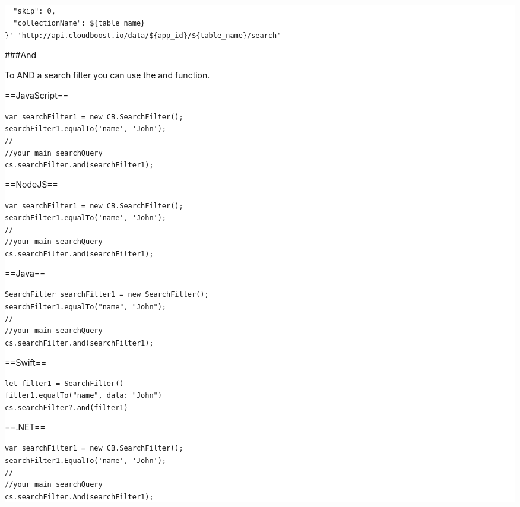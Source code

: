 ```
  "skip": 0,
  "collectionName": ${table_name}
}' 'http://api.cloudboost.io/data/${app_id}/${table_name}/search'
```
</span>

###And

To AND a search filter you can use the <span class="tut-snippet">and</span> function.

==JavaScript==
<span class="js-lines" data-query="filterand">
```
var searchFilter1 = new CB.SearchFilter();
searchFilter1.equalTo('name', 'John');
//
//your main searchQuery
cs.searchFilter.and(searchFilter1);
```
</span>

==NodeJS==
<span class="nodejs-lines" data-query="filterand">
```
var searchFilter1 = new CB.SearchFilter();
searchFilter1.equalTo('name', 'John');
//
//your main searchQuery
cs.searchFilter.and(searchFilter1);
```
</span>

==Java==
<span class="java-lines" data-query="filterand">
```
SearchFilter searchFilter1 = new SearchFilter();
searchFilter1.equalTo("name", "John");
//
//your main searchQuery
cs.searchFilter.and(searchFilter1);
```
</span>

==Swift==
<span class="ios-lines" data-query="filterand">
```
let filter1 = SearchFilter()
filter1.equalTo("name", data: "John")
cs.searchFilter?.and(filter1)
```
</span>

==.NET==
<span class="dotnet-lines" data-query="filterand">
```
var searchFilter1 = new CB.SearchFilter();
searchFilter1.EqualTo('name', 'John');
//
//your main searchQuery
cs.searchFilter.And(searchFilter1);
```
</span>
